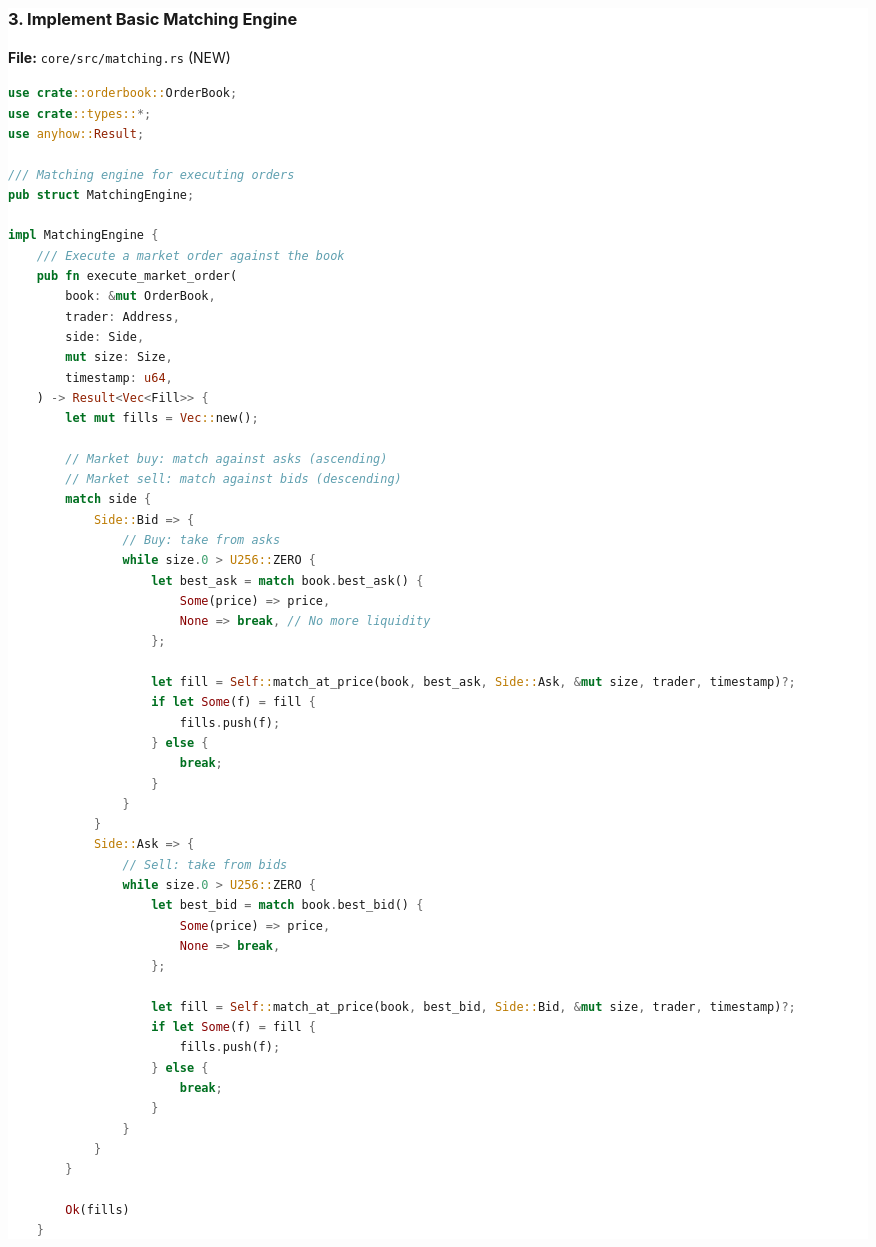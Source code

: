 ### 3. Implement Basic Matching Engine

**File:** `core/src/matching.rs` (NEW)

```rust
use crate::orderbook::OrderBook;
use crate::types::*;
use anyhow::Result;

/// Matching engine for executing orders
pub struct MatchingEngine;

impl MatchingEngine {
    /// Execute a market order against the book
    pub fn execute_market_order(
        book: &mut OrderBook,
        trader: Address,
        side: Side,
        mut size: Size,
        timestamp: u64,
    ) -> Result<Vec<Fill>> {
        let mut fills = Vec::new();
        
        // Market buy: match against asks (ascending)
        // Market sell: match against bids (descending)
        match side {
            Side::Bid => {
                // Buy: take from asks
                while size.0 > U256::ZERO {
                    let best_ask = match book.best_ask() {
                        Some(price) => price,
                        None => break, // No more liquidity
                    };
                    
                    let fill = Self::match_at_price(book, best_ask, Side::Ask, &mut size, trader, timestamp)?;
                    if let Some(f) = fill {
                        fills.push(f);
                    } else {
                        break;
                    }
                }
            }
            Side::Ask => {
                // Sell: take from bids
                while size.0 > U256::ZERO {
                    let best_bid = match book.best_bid() {
                        Some(price) => price,
                        None => break,
                    };
                    
                    let fill = Self::match_at_price(book, best_bid, Side::Bid, &mut size, trader, timestamp)?;
                    if let Some(f) = fill {
                        fills.push(f);
                    } else {
                        break;
                    }
                }
            }
        }
        
        Ok(fills)
    }
```